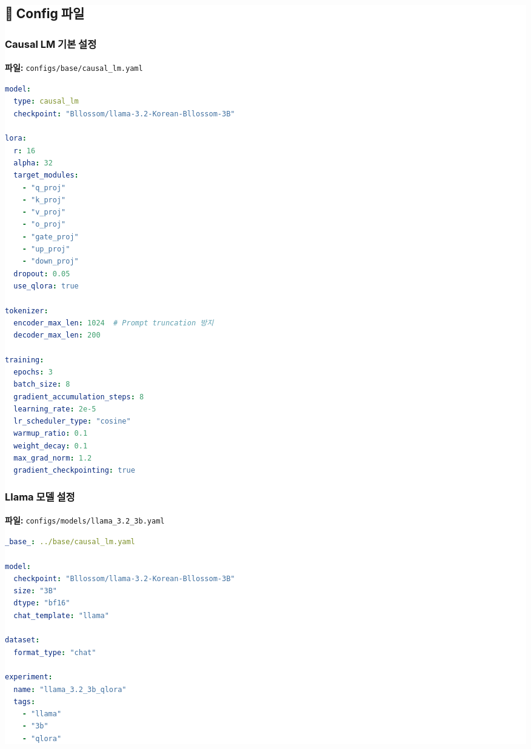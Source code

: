 
## 📂 Config 파일

### Causal LM 기본 설정
**파일:** `configs/base/causal_lm.yaml`

```yaml
model:
  type: causal_lm
  checkpoint: "Bllossom/llama-3.2-Korean-Bllossom-3B"

lora:
  r: 16
  alpha: 32
  target_modules:
    - "q_proj"
    - "k_proj"
    - "v_proj"
    - "o_proj"
    - "gate_proj"
    - "up_proj"
    - "down_proj"
  dropout: 0.05
  use_qlora: true

tokenizer:
  encoder_max_len: 1024  # Prompt truncation 방지
  decoder_max_len: 200

training:
  epochs: 3
  batch_size: 8
  gradient_accumulation_steps: 8
  learning_rate: 2e-5
  lr_scheduler_type: "cosine"
  warmup_ratio: 0.1
  weight_decay: 0.1
  max_grad_norm: 1.2
  gradient_checkpointing: true
```

### Llama 모델 설정
**파일:** `configs/models/llama_3.2_3b.yaml`

```yaml
_base_: ../base/causal_lm.yaml

model:
  checkpoint: "Bllossom/llama-3.2-Korean-Bllossom-3B"
  size: "3B"
  dtype: "bf16"
  chat_template: "llama"

dataset:
  format_type: "chat"

experiment:
  name: "llama_3.2_3b_qlora"
  tags:
    - "llama"
    - "3b"
    - "qlora"
```

